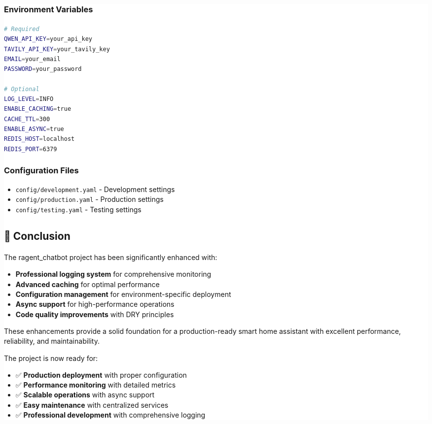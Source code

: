 ### **Environment Variables**
```bash
# Required
QWEN_API_KEY=your_api_key
TAVILY_API_KEY=your_tavily_key
EMAIL=your_email
PASSWORD=your_password

# Optional
LOG_LEVEL=INFO
ENABLE_CACHING=true
CACHE_TTL=300
ENABLE_ASYNC=true
REDIS_HOST=localhost
REDIS_PORT=6379
```

### **Configuration Files**
- `config/development.yaml` - Development settings
- `config/production.yaml` - Production settings  
- `config/testing.yaml` - Testing settings

## 🎉 Conclusion

The ragent_chatbot project has been significantly enhanced with:

- **Professional logging system** for comprehensive monitoring
- **Advanced caching** for optimal performance
- **Configuration management** for environment-specific deployment
- **Async support** for high-performance operations
- **Code quality improvements** with DRY principles

These enhancements provide a solid foundation for a production-ready smart home assistant with excellent performance, reliability, and maintainability.

The project is now ready for:
- ✅ **Production deployment** with proper configuration
- ✅ **Performance monitoring** with detailed metrics
- ✅ **Scalable operations** with async support
- ✅ **Easy maintenance** with centralized services
- ✅ **Professional development** with comprehensive logging
